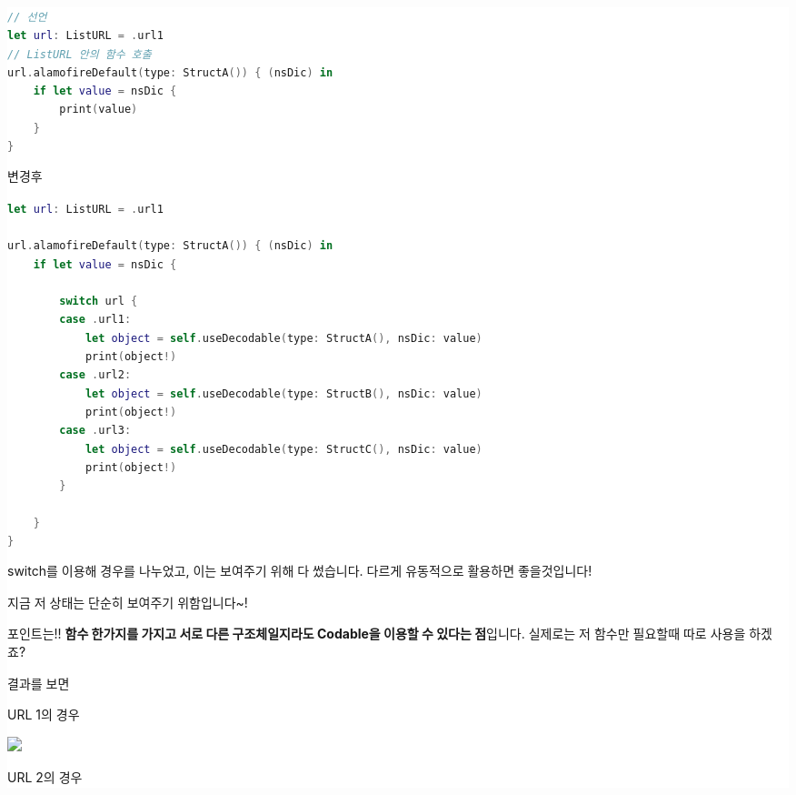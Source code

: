 ```swift
// 선언
let url: ListURL = .url1
// ListURL 안의 함수 호출
url.alamofireDefault(type: StructA()) { (nsDic) in
    if let value = nsDic {
        print(value)
    }
}
```



변경후

```swift
let url: ListURL = .url1
        
url.alamofireDefault(type: StructA()) { (nsDic) in
    if let value = nsDic {

        switch url {
        case .url1:
            let object = self.useDecodable(type: StructA(), nsDic: value)
            print(object!)
        case .url2:
            let object = self.useDecodable(type: StructB(), nsDic: value)
            print(object!)
        case .url3:
            let object = self.useDecodable(type: StructC(), nsDic: value)
            print(object!)
        }

    }
}
```



switch를 이용해 경우를 나누었고, 이는 보여주기 위해 다 썼습니다. 다르게 유동적으로 활용하면 좋을것입니다!

지금 저 상태는 단순히 보여주기 위함입니다~!



포인트는!! **함수 한가지를 가지고 서로 다른 구조체일지라도 Codable을 이용할 수 있다는 점**입니다. 실제로는 저 함수만 필요할때 따로 사용을 하겠죠?



결과를 보면



URL 1의 경우

![](https://raw.githubusercontent.com/JiSeobKim/jiseobkim.github.io/master/static/img/_posts/2018-08-17/img6.png)



URL 2의 경우
